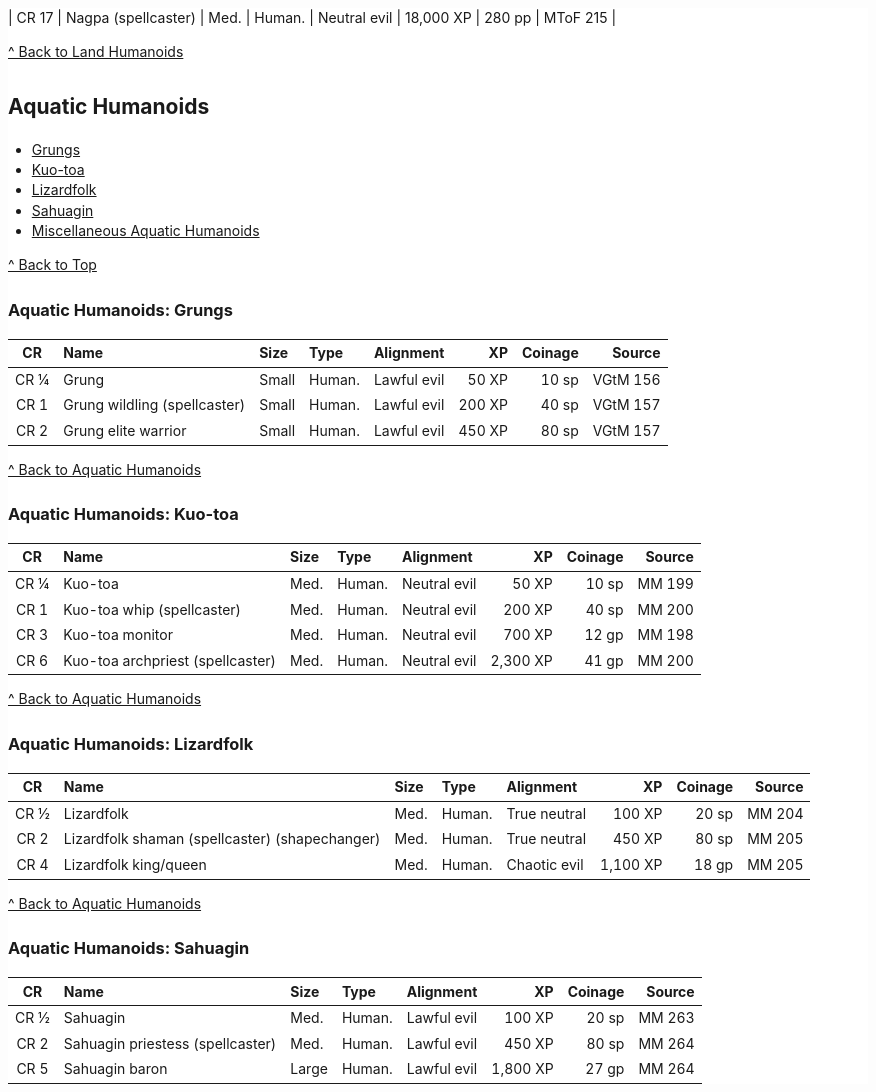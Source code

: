 | CR 17 | Nagpa (spellcaster) | Med. | Human. | Neutral evil | 18,000 XP | 280 pp | MToF 215 |

[^ Back to Land Humanoids](#land-humanoids)

## Aquatic Humanoids
* [Grungs](#aquatic-humanoids-grungs)
* [Kuo-toa](#aquatic-humanoids-kuo-toa)
* [Lizardfolk](#aquatic-humanoids-lizardfolk)
* [Sahuagin](#aquatic-humanoids-sahuagin)
* [Miscellaneous Aquatic Humanoids](#aquatic-humanoids-miscellaneous-aquatic-humanoids)

[^ Back to Top](#monsters)

### Aquatic Humanoids: Grungs
| CR    | Name | Size | Type | Alignment | XP   | Coinage | Source |
| :---: | :--- | :--- | :--- | :-------- | ---: | ------: | -----: |
| CR ¼ | Grung | Small | Human. | Lawful evil | 50 XP | 10 sp | VGtM 156 |
| CR 1 | Grung wildling (spellcaster) | Small | Human. | Lawful evil | 200 XP | 40 sp | VGtM 157 |
| CR 2 | Grung elite warrior | Small | Human. | Lawful evil | 450 XP | 80 sp | VGtM 157 |

[^ Back to Aquatic Humanoids](#aquatic-humanoids)

### Aquatic Humanoids: Kuo-toa
| CR    | Name | Size | Type | Alignment | XP   | Coinage | Source |
| :---: | :--- | :--- | :--- | :-------- | ---: | ------: | -----: |
| CR ¼ | Kuo-toa | Med. | Human. | Neutral evil | 50 XP | 10 sp | MM 199 |
| CR 1 | Kuo-toa whip (spellcaster) | Med. | Human. | Neutral evil | 200 XP | 40 sp | MM 200 |
| CR 3 | Kuo-toa monitor | Med. | Human. | Neutral evil | 700 XP | 12 gp | MM 198 |
| CR 6 | Kuo-toa archpriest (spellcaster) | Med. | Human. | Neutral evil | 2,300 XP | 41 gp | MM 200 |

[^ Back to Aquatic Humanoids](#aquatic-humanoids)

### Aquatic Humanoids: Lizardfolk
| CR    | Name | Size | Type | Alignment | XP   | Coinage | Source |
| :---: | :--- | :--- | :--- | :-------- | ---: | ------: | -----: |
| CR ½ | Lizardfolk | Med. | Human. | True neutral | 100 XP | 20 sp | MM 204 |
| CR 2 | Lizardfolk shaman (spellcaster) (shapechanger) | Med. | Human. | True neutral | 450 XP | 80 sp | MM 205 |
| CR 4 | Lizardfolk king/queen | Med. | Human. | Chaotic evil | 1,100 XP | 18 gp | MM 205 |

[^ Back to Aquatic Humanoids](#aquatic-humanoids)

### Aquatic Humanoids: Sahuagin
| CR    | Name | Size | Type | Alignment | XP   | Coinage | Source |
| :---: | :--- | :--- | :--- | :-------- | ---: | ------: | -----: |
| CR ½ | Sahuagin | Med. | Human. | Lawful evil | 100 XP | 20 sp | MM 263 |
| CR 2 | Sahuagin priestess (spellcaster) | Med. | Human. | Lawful evil | 450 XP | 80 sp | MM 264 |
| CR 5 | Sahuagin baron | Large | Human. | Lawful evil | 1,800 XP | 27 gp | MM 264 |
